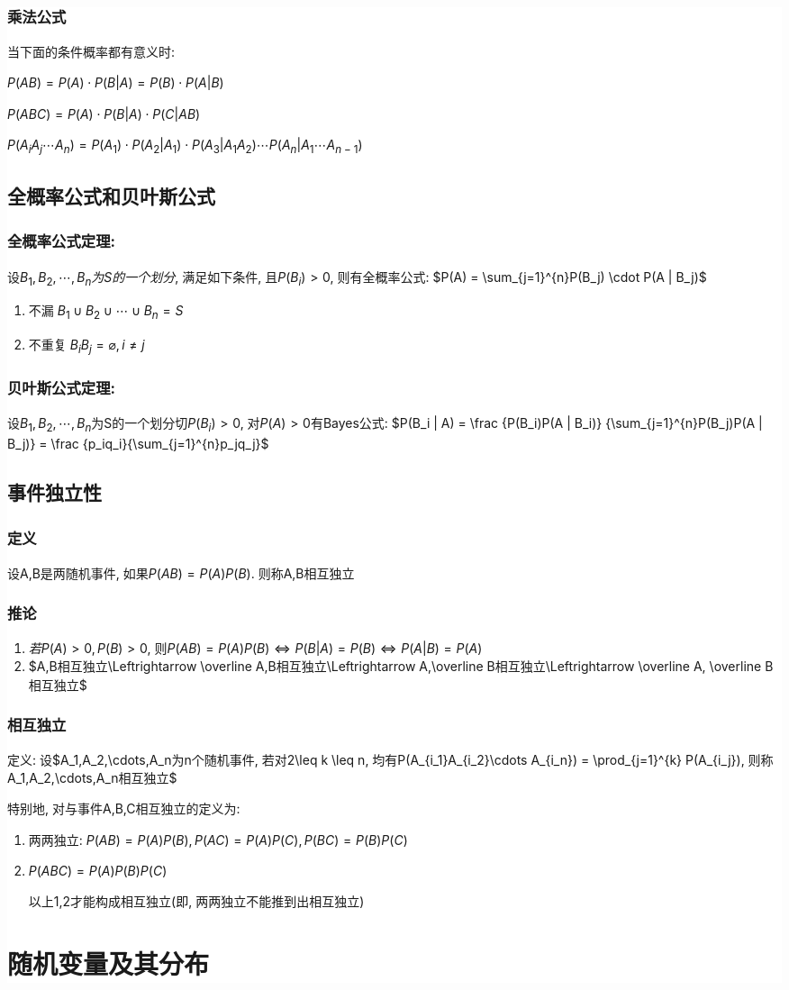 ### 乘法公式

当下面的条件概率都有意义时:

$P(AB) = P(A) \cdot P(B | A) = P(B) \cdot P(A | B)$

$P(ABC) = P(A) \cdot P(B | A) \cdot P(C | AB)$

$P(A_iA_j \cdots A_n) = P(A_1) \cdot P(A_2 | A_1) \cdot P(A_3 | A_1A_2) \cdots P(A_n | A_1 \cdots A_{n-1})$

## 全概率公式和贝叶斯公式

### 全概率公式定理: 
设$B_1,B_2,\cdots,B_n为S的一个划分$, 满足如下条件, 且$P(B_i) > 0$, 则有全概率公式: $P(A) = \sum_{j=1}^{n}P(B_j) \cdot P(A | B_j)$

  1. 不漏 $B_1 \cup B_2 \cup \cdots \cup B_n = S$

  2. 不重复 $B_iB_j = \varnothing, i \neq j$

### 贝叶斯公式定理: 

设$B_1,B_2,\cdots,B_n$为S的一个划分切$P(B_i) > 0$, 对$P(A) > 0$有Bayes公式: $P(B_i | A) = \frac {P(B_i)P(A | B_i)} {\sum_{j=1}^{n}P(B_j)P(A | B_j)} = \frac {p_iq_i}{\sum_{j=1}^{n}p_jq_j}$

## 事件独立性

### 定义

设A,B是两随机事件, 如果$P(AB) = P(A)P(B)$. 则称A,B相互独立

### 推论

1. $若P(A) > 0, P(B) > 0$, 则$P(AB) = P(A)P(B) \Leftrightarrow P(B|A) = P(B) \Leftrightarrow P(A|B) = P(A)$
2. $A,B相互独立\Leftrightarrow \overline A,B相互独立\Leftrightarrow A,\overline B相互独立\Leftrightarrow \overline A, \overline B相互独立$

### 相互独立

定义: 设$A_1,A_2,\cdots,A_n为n个随机事件, 若对2\leq k \leq n, 均有P(A_{i_1}A_{i_2}\cdots A_{i_n}) = \prod_{j=1}^{k} P(A_{i_j}), 则称A_1,A_2,\cdots,A_n相互独立$

特别地, 对与事件A,B,C相互独立的定义为:

1. 两两独立: $P(AB) = P(A)P(B), P(AC) = P(A)P(C), P(BC)=P(B)P(C)$

2. $P(ABC) = P(A)P(B)P(C)$

   以上1,2才能构成相互独立(即, 两两独立不能推到出相互独立)

# 随机变量及其分布
